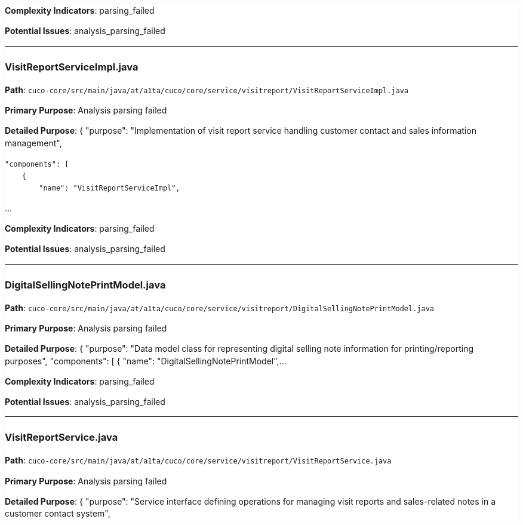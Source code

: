 **Complexity Indicators**: parsing_failed

**Potential Issues**: analysis_parsing_failed

---

### VisitReportServiceImpl.java

**Path**: `cuco-core/src/main/java/at/a1ta/cuco/core/service/visitreport/VisitReportServiceImpl.java`

**Primary Purpose**: Analysis parsing failed

**Detailed Purpose**: {
    "purpose": "Implementation of visit report service handling customer contact and sales information management",
    
    "components": [
        {
            "name": "VisitReportServiceImpl",
 ...

**Complexity Indicators**: parsing_failed

**Potential Issues**: analysis_parsing_failed

---

### DigitalSellingNotePrintModel.java

**Path**: `cuco-core/src/main/java/at/a1ta/cuco/core/service/visitreport/DigitalSellingNotePrintModel.java`

**Primary Purpose**: Analysis parsing failed

**Detailed Purpose**: {
    "purpose": "Data model class for representing digital selling note information for printing/reporting purposes",
    "components": [
        {
            "name": "DigitalSellingNotePrintModel",...

**Complexity Indicators**: parsing_failed

**Potential Issues**: analysis_parsing_failed

---

### VisitReportService.java

**Path**: `cuco-core/src/main/java/at/a1ta/cuco/core/service/visitreport/VisitReportService.java`

**Primary Purpose**: Analysis parsing failed

**Detailed Purpose**: {
    "purpose": "Service interface defining operations for managing visit reports and sales-related notes in a customer contact system",
    